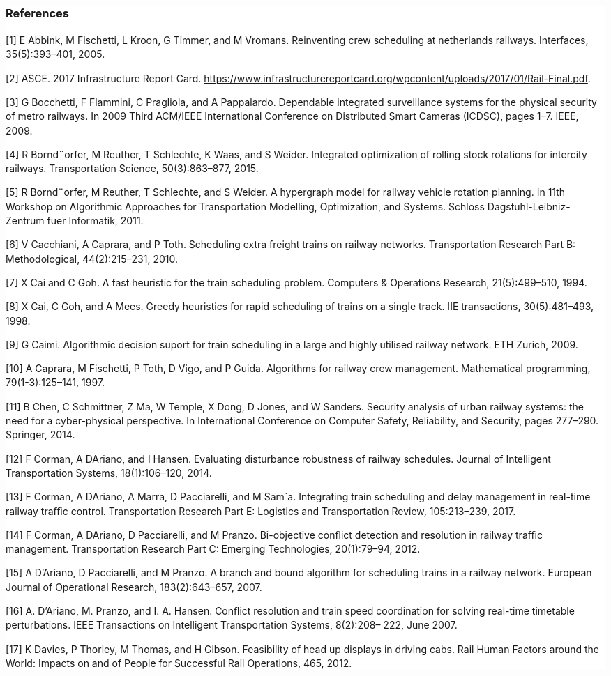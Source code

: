 
### References

[1] E Abbink, M Fischetti, L Kroon, G Timmer, and M Vromans. Reinventing crew scheduling at netherlands railways. Interfaces, 35(5):393–401, 2005.

[2] ASCE. 2017 Infrastructure Report Card. https://www.infrastructurereportcard.org/wpcontent/uploads/2017/01/Rail-Final.pdf.

[3] G Bocchetti, F Flammini, C Pragliola, and A Pappalardo. Dependable integrated surveillance systems for the physical security of metro railways. In 2009 Third ACM/IEEE International Conference on Distributed Smart Cameras (ICDSC), pages 1–7. IEEE, 2009.

[4] R Bornd¨orfer, M Reuther, T Schlechte, K Waas, and S Weider. Integrated optimization of rolling stock rotations for intercity railways. Transportation Science, 50(3):863–877, 2015.

[5] R Bornd¨orfer, M Reuther, T Schlechte, and S Weider. A hypergraph model for railway vehicle rotation planning. In 11th Workshop on Algorithmic Approaches for Transportation Modelling, Optimization, and Systems. Schloss Dagstuhl-Leibniz-Zentrum fuer Informatik, 2011.

[6] V Cacchiani, A Caprara, and P Toth. Scheduling extra freight trains on railway networks. Transportation Research Part B: Methodological, 44(2):215–231, 2010.

[7] X Cai and C Goh. A fast heuristic for the train scheduling problem. Computers & Operations Research, 21(5):499–510, 1994.

[8] X Cai, C Goh, and A Mees. Greedy heuristics for rapid scheduling of trains on a single track. IIE transactions, 30(5):481–493, 1998.

[9] G Caimi. Algorithmic decision suport for train scheduling in a large and highly utilised railway network. ETH Zurich, 2009.

[10] A Caprara, M Fischetti, P Toth, D Vigo, and P Guida. Algorithms for railway crew management. Mathematical programming, 79(1-3):125–141, 1997.

[11] B Chen, C Schmittner, Z Ma, W Temple, X Dong, D Jones, and W Sanders. Security analysis of urban railway systems: the need for a cyber-physical perspective. In International Conference on Computer Safety, Reliability, and Security, pages 277–290. Springer, 2014.

[12] F Corman, A DAriano, and I Hansen. Evaluating disturbance robustness of railway schedules. Journal of Intelligent Transportation Systems, 18(1):106–120, 2014.

[13] F Corman, A DAriano, A Marra, D Pacciarelli, and M Sam`a. Integrating train scheduling and delay management in real-time railway traﬃc control. Transportation Research Part E: Logistics and Transportation Review, 105:213–239, 2017.

[14] F Corman, A DAriano, D Pacciarelli, and M Pranzo. Bi-objective conﬂict detection and resolution in railway traﬃc management. Transportation Research Part C: Emerging Technologies, 20(1):79–94, 2012.

[15] A D’Ariano, D Pacciarelli, and M Pranzo. A branch and bound algorithm for scheduling trains in a railway network. European Journal of Operational Research, 183(2):643–657, 2007.

[16] A. D’Ariano, M. Pranzo, and I. A. Hansen. Conﬂict resolution and train speed coordination for solving real-time timetable perturbations. IEEE Transactions on Intelligent Transportation Systems, 8(2):208– 222, June 2007.

[17] K Davies, P Thorley, M Thomas, and H Gibson. Feasibility of head up displays in driving cabs. Rail Human Factors around the World: Impacts on and of People for Successful Rail Operations, 465, 2012.
